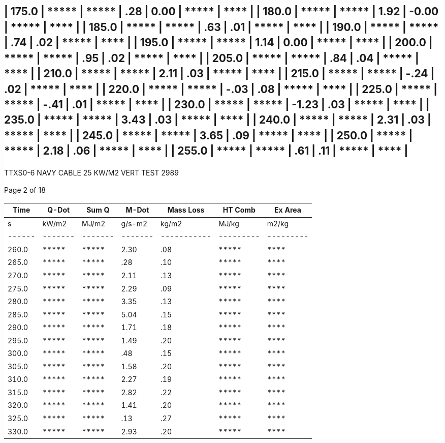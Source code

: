 | 175.0 | ***** | ***** | .28 | 0.00 | ***** | **** |
| 180.0 | ***** | ***** | 1.92 | -0.00 | ***** | **** |
| 185.0 | ***** | ***** | .63 | .01 | ***** | **** |
| 190.0 | ***** | ***** | .74 | .02 | ***** | **** |
| 195.0 | ***** | ***** | 1.14 | 0.00 | ***** | **** |
| 200.0 | ***** | ***** | .95 | .02 | ***** | **** |
| 205.0 | ***** | ***** | .84 | .04 | ***** | **** |
| 210.0 | ***** | ***** | 2.11 | .03 | ***** | **** |
| 215.0 | ***** | ***** | -.24 | .02 | ***** | **** |
| 220.0 | ***** | ***** | -.03 | .08 | ***** | **** |
| 225.0 | ***** | ***** | -.41 | .01 | ***** | **** |
| 230.0 | ***** | ***** | -1.23 | .03 | ***** | **** |
| 235.0 | ***** | ***** | 3.43 | .03 | ***** | **** |
| 240.0 | ***** | ***** | 2.31 | .03 | ***** | **** |
| 245.0 | ***** | ***** | 3.65 | .09 | ***** | **** |
| 250.0 | ***** | ***** | 2.18 | .06 | ***** | **** |
| 255.0 | ***** | ***** | .61 | .11 | ***** | **** |
---
TTXS0-6  NAVY CABLE    25 KW/M2    VERT    TEST 2989

Page 2 of 18

| Time | Q-Dot | Sum Q | M-Dot | Mass Loss | HT Comb | Ex Area |
|------|-------|-------|-------|-----------|---------|---------|
| s | kW/m2 | MJ/m2 | g/s-m2 | kg/m2 | MJ/kg | m2/kg |
|------|-------|-------|-------|-----------|---------|---------|
| 260.0 | ***** | ***** | 2.30 | .08 | ***** | **** |
| 265.0 | ***** | ***** | .28 | .10 | ***** | **** |
| 270.0 | ***** | ***** | 2.11 | .13 | ***** | **** |
| 275.0 | ***** | ***** | 2.29 | .09 | ***** | **** |
| 280.0 | ***** | ***** | 3.35 | .13 | ***** | **** |
| 285.0 | ***** | ***** | 5.04 | .15 | ***** | **** |
| 290.0 | ***** | ***** | 1.71 | .18 | ***** | **** |
| 295.0 | ***** | ***** | 1.49 | .20 | ***** | **** |
| 300.0 | ***** | ***** | .48 | .15 | ***** | **** |
| 305.0 | ***** | ***** | 1.58 | .20 | ***** | **** |
| 310.0 | ***** | ***** | 2.27 | .19 | ***** | **** |
| 315.0 | ***** | ***** | 2.82 | .22 | ***** | **** |
| 320.0 | ***** | ***** | 1.41 | .20 | ***** | **** |
| 325.0 | ***** | ***** | .13 | .27 | ***** | **** |
| 330.0 | ***** | ***** | 2.93 | .20 | ***** | **** |